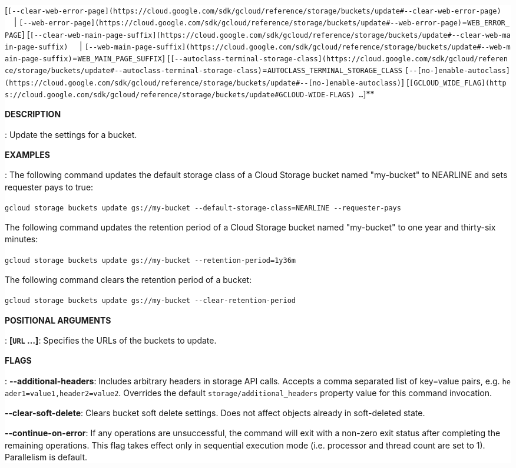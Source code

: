 [`[--clear-web-error-page](https://cloud.google.com/sdk/gcloud/reference/storage/buckets/update#--clear-web-error-page)`     | `[--web-error-page](https://cloud.google.com/sdk/gcloud/reference/storage/buckets/update#--web-error-page)`=`WEB_ERROR_PAGE`] [`[--clear-web-main-page-suffix](https://cloud.google.com/sdk/gcloud/reference/storage/buckets/update#--clear-web-main-page-suffix)`     | `[--web-main-page-suffix](https://cloud.google.com/sdk/gcloud/reference/storage/buckets/update#--web-main-page-suffix)`=`WEB_MAIN_PAGE_SUFFIX`] [`[--autoclass-terminal-storage-class](https://cloud.google.com/sdk/gcloud/reference/storage/buckets/update#--autoclass-terminal-storage-class)`=`AUTOCLASS_TERMINAL_STORAGE_CLASS` `[--[no-]enable-autoclass](https://cloud.google.com/sdk/gcloud/reference/storage/buckets/update#--[no-]enable-autoclass)`] [`[GCLOUD_WIDE_FLAG](https://cloud.google.com/sdk/gcloud/reference/storage/buckets/update#GCLOUD-WIDE-FLAGS) …`]**

**DESCRIPTION**

: Update the settings for a bucket.

**EXAMPLES**

: The following command updates the default storage class of a Cloud Storage
bucket named "my-bucket" to NEARLINE and sets requester pays to true:

```
gcloud storage buckets update gs://my-bucket --default-storage-class=NEARLINE --requester-pays
```

The following command updates the retention period of a Cloud Storage bucket
named "my-bucket" to one year and thirty-six minutes:

```
gcloud storage buckets update gs://my-bucket --retention-period=1y36m
```

The following command clears the retention period of a bucket:

```
gcloud storage buckets update gs://my-bucket --clear-retention-period
```

**POSITIONAL ARGUMENTS**

: **[`URL` …]**:
Specifies the URLs of the buckets to update.

**FLAGS**

: **--additional-headers**:
Includes arbitrary headers in storage API calls. Accepts a comma separated list
of key=value pairs, e.g. `header1=value1,header2=value2`. Overrides
the default `storage/additional_headers` property value for this
command invocation.

**--clear-soft-delete**:
Clears bucket soft delete settings. Does not affect objects already in
soft-deleted state.

**--continue-on-error**:
If any operations are unsuccessful, the command will exit with a non-zero exit
status after completing the remaining operations. This flag takes effect only in
sequential execution mode (i.e. processor and thread count are set to 1).
Parallelism is default.
